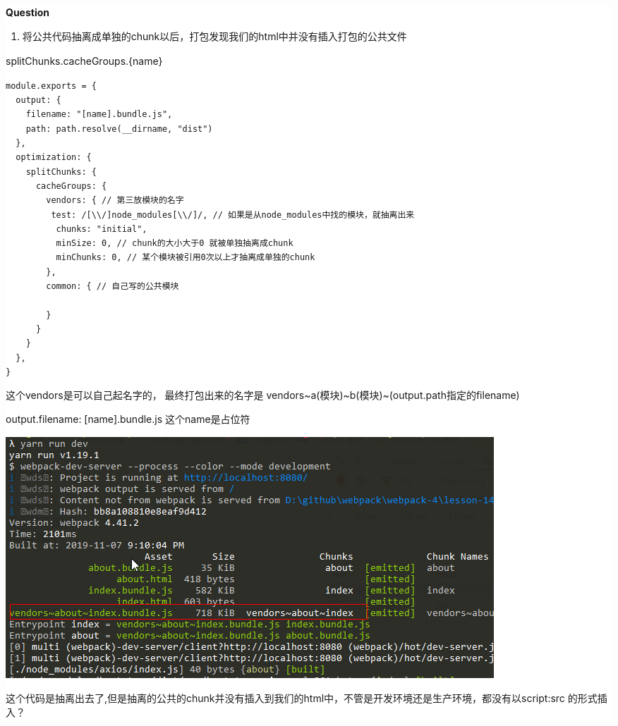 **Question**
1. 将公共代码抽离成单独的chunk以后，打包发现我们的html中并没有插入打包的公共文件

splitChunks.cacheGroups.{name}

```
module.exports = {
  output: {
    filename: "[name].bundle.js",
    path: path.resolve(__dirname, "dist")
  },
  optimization: {
    splitChunks: {
      cacheGroups: {
        vendors: { // 第三放模块的名字
         test: /[\\/]node_modules[\\/]/, // 如果是从node_modules中找的模块，就抽离出来
          chunks: "initial",
          minSize: 0, // chunk的大小大于0 就被单独抽离成chunk
          minChunks: 0, // 某个模块被引用0次以上才抽离成单独的chunk
        },
        common: { // 自己写的公共模块

        }
      }
    }
  },
}
```

这个vendors是可以自己起名字的， 最终打包出来的名字是 vendors~a(模块)~b(模块)~(output.path指定的filename)

output.filename: [name].bundle.js  这个name是占位符

![split-chunks-vendors.png](./screenshot/split-chunks-vendors.png)

这个代码是抽离出去了,但是抽离的公共的chunk并没有插入到我们的html中，不管是开发环境还是生产环境，都没有以script:src 的形式插入？
